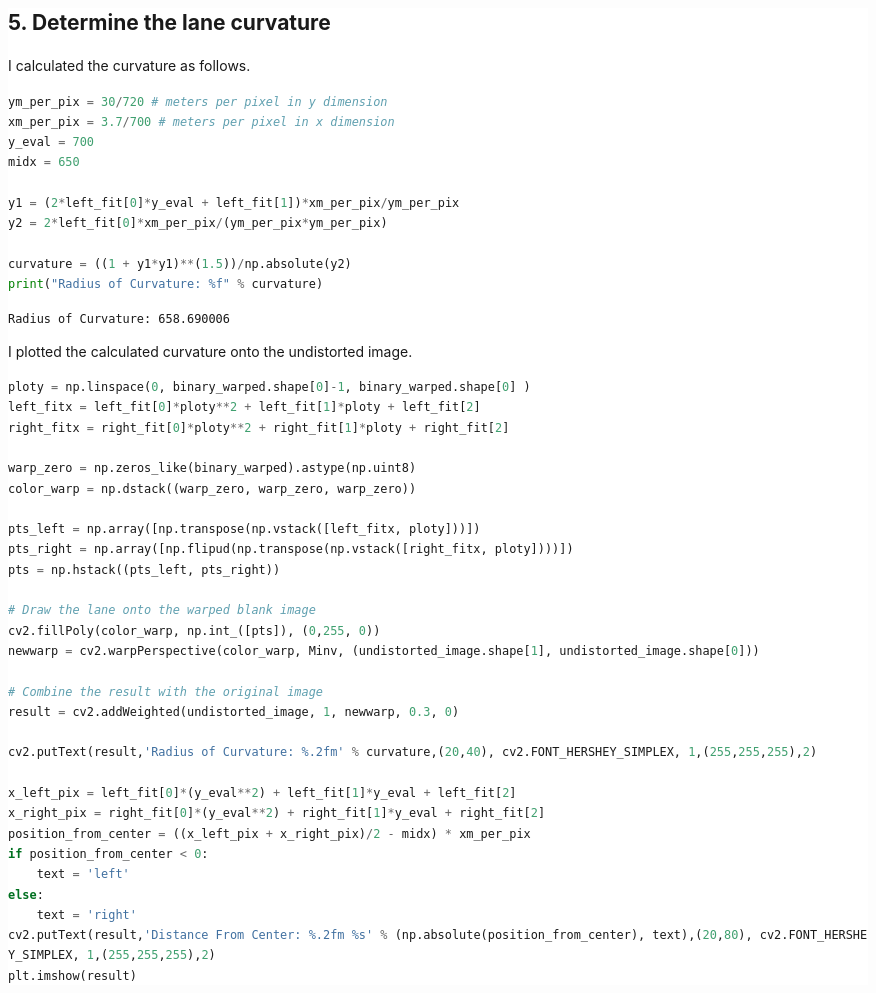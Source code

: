 
## 5. Determine the lane curvature

I calculated the curvature as follows.


```python
ym_per_pix = 30/720 # meters per pixel in y dimension
xm_per_pix = 3.7/700 # meters per pixel in x dimension
y_eval = 700
midx = 650

y1 = (2*left_fit[0]*y_eval + left_fit[1])*xm_per_pix/ym_per_pix
y2 = 2*left_fit[0]*xm_per_pix/(ym_per_pix*ym_per_pix)

curvature = ((1 + y1*y1)**(1.5))/np.absolute(y2)
print("Radius of Curvature: %f" % curvature)
```

    Radius of Curvature: 658.690006


I plotted the calculated curvature onto the undistorted image.


```python
ploty = np.linspace(0, binary_warped.shape[0]-1, binary_warped.shape[0] )
left_fitx = left_fit[0]*ploty**2 + left_fit[1]*ploty + left_fit[2]
right_fitx = right_fit[0]*ploty**2 + right_fit[1]*ploty + right_fit[2]

warp_zero = np.zeros_like(binary_warped).astype(np.uint8)
color_warp = np.dstack((warp_zero, warp_zero, warp_zero))

pts_left = np.array([np.transpose(np.vstack([left_fitx, ploty]))])
pts_right = np.array([np.flipud(np.transpose(np.vstack([right_fitx, ploty])))])
pts = np.hstack((pts_left, pts_right))

# Draw the lane onto the warped blank image
cv2.fillPoly(color_warp, np.int_([pts]), (0,255, 0))
newwarp = cv2.warpPerspective(color_warp, Minv, (undistorted_image.shape[1], undistorted_image.shape[0]))

# Combine the result with the original image
result = cv2.addWeighted(undistorted_image, 1, newwarp, 0.3, 0)

cv2.putText(result,'Radius of Curvature: %.2fm' % curvature,(20,40), cv2.FONT_HERSHEY_SIMPLEX, 1,(255,255,255),2)

x_left_pix = left_fit[0]*(y_eval**2) + left_fit[1]*y_eval + left_fit[2]
x_right_pix = right_fit[0]*(y_eval**2) + right_fit[1]*y_eval + right_fit[2]
position_from_center = ((x_left_pix + x_right_pix)/2 - midx) * xm_per_pix
if position_from_center < 0:
    text = 'left'
else:
    text = 'right'
cv2.putText(result,'Distance From Center: %.2fm %s' % (np.absolute(position_from_center), text),(20,80), cv2.FONT_HERSHEY_SIMPLEX, 1,(255,255,255),2)
plt.imshow(result)
```
